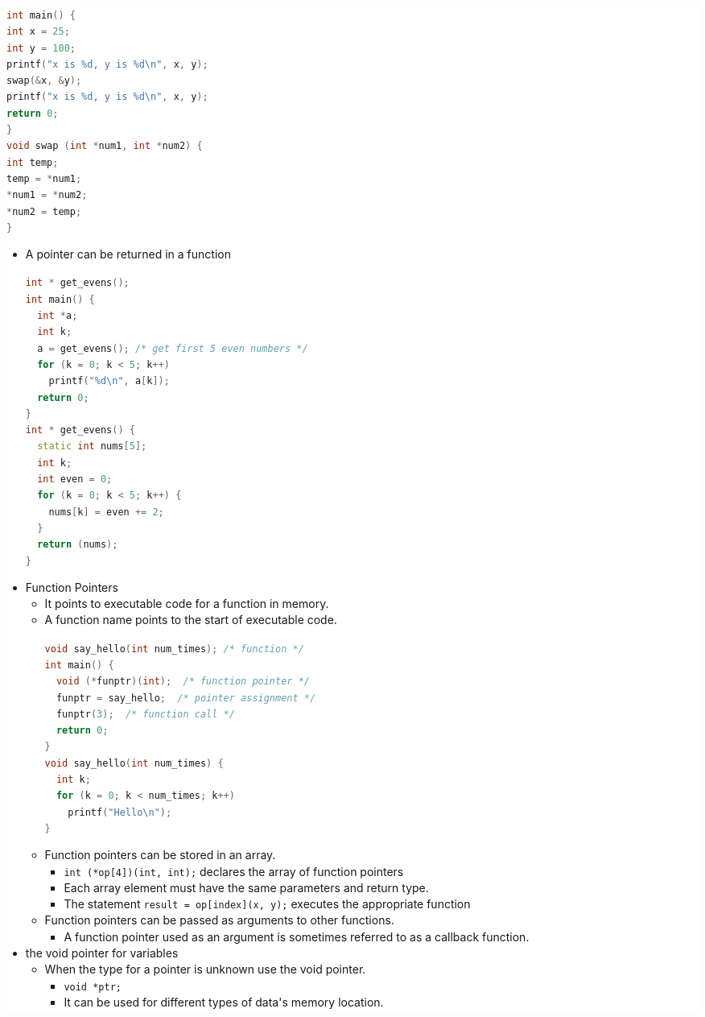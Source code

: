   ```c++
  int main() {
  int x = 25;
  int y = 100;
  printf("x is %d, y is %d\n", x, y);
  swap(&x, &y);
  printf("x is %d, y is %d\n", x, y);
  return 0;
  }
  void swap (int *num1, int *num2) {
  int temp;
  temp = *num1;
  *num1 = *num2;
  *num2 = temp;
  }
  ```
- A pointer can be returned in a function
  ```c++
  int * get_evens();
  int main() {
    int *a;
    int k;
    a = get_evens(); /* get first 5 even numbers */
    for (k = 0; k < 5; k++)
      printf("%d\n", a[k]);
    return 0;
  }
  int * get_evens() {
    static int nums[5];
    int k;
    int even = 0;
    for (k = 0; k < 5; k++) {
      nums[k] = even += 2;
    }
    return (nums);
  }
  ```
- Function Pointers
  - It points to executable code for a function in memory.
  - A function name points to the start of executable code.
    ```c++
    void say_hello(int num_times); /* function */
    int main() {
      void (*funptr)(int);  /* function pointer */
      funptr = say_hello;  /* pointer assignment */
      funptr(3);  /* function call */
      return 0;
    }
    void say_hello(int num_times) {
      int k;
      for (k = 0; k < num_times; k++)
        printf("Hello\n");
    }
    ```
  - Function pointers can be stored in an array.
    - `int (*op[4])(int, int);` declares the array of function pointers
    - Each array element must have the same parameters and return type.
    - The statement `result = op[index](x, y);` executes the appropriate function
  - Function pointers can be passed as arguments to other functions.
    - A function pointer used as an argument is sometimes referred to as a callback function.
- the void pointer for variables
  - When the type for a pointer is unknown use the void pointer.
    - `void *ptr;`
    - It can be used for different types of data's memory location.
